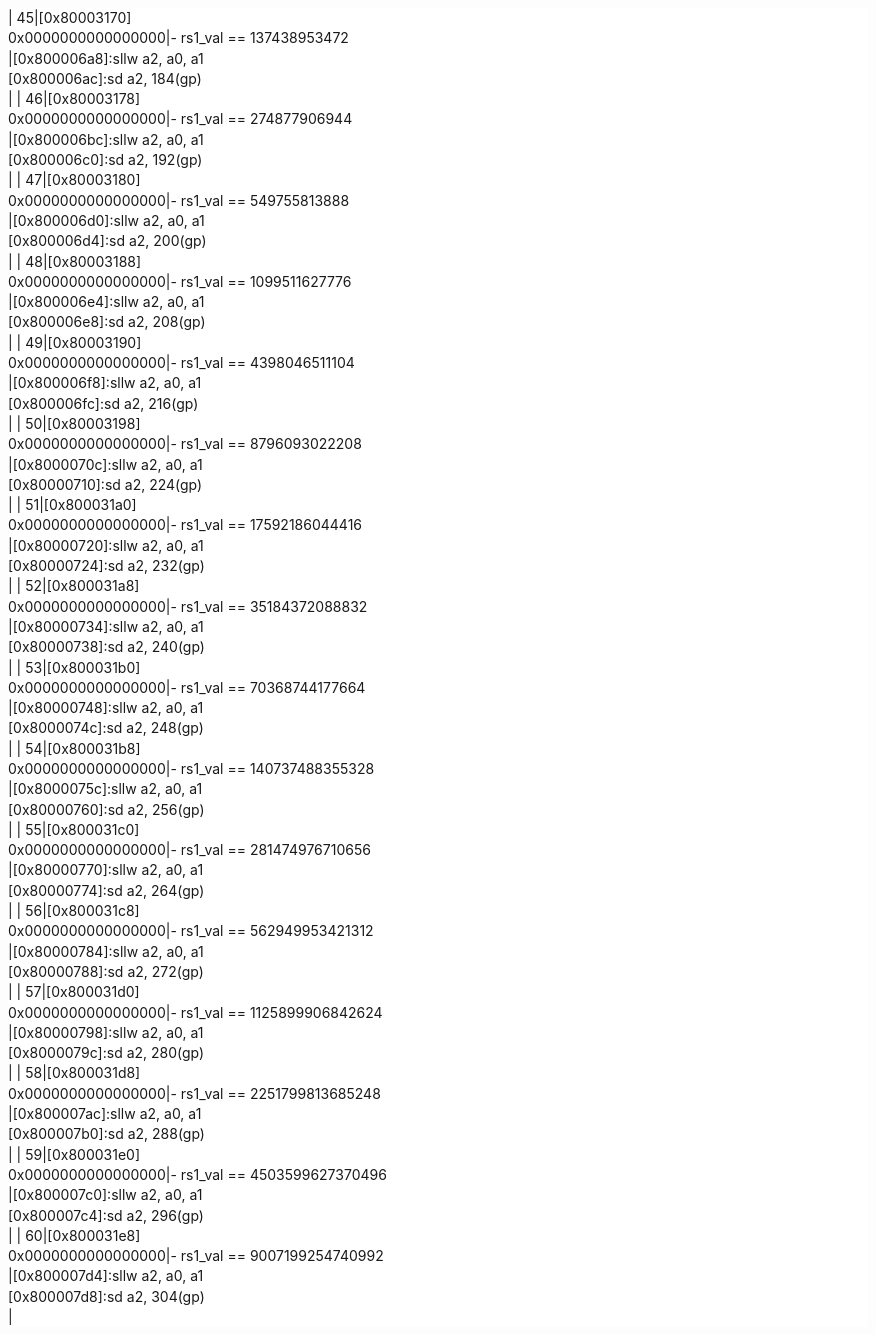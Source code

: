 |  45|[0x80003170]<br>0x0000000000000000|- rs1_val == 137438953472<br>                                                                                                                                                                                                                           |[0x800006a8]:sllw a2, a0, a1<br> [0x800006ac]:sd a2, 184(gp)<br>     |
|  46|[0x80003178]<br>0x0000000000000000|- rs1_val == 274877906944<br>                                                                                                                                                                                                                           |[0x800006bc]:sllw a2, a0, a1<br> [0x800006c0]:sd a2, 192(gp)<br>     |
|  47|[0x80003180]<br>0x0000000000000000|- rs1_val == 549755813888<br>                                                                                                                                                                                                                           |[0x800006d0]:sllw a2, a0, a1<br> [0x800006d4]:sd a2, 200(gp)<br>     |
|  48|[0x80003188]<br>0x0000000000000000|- rs1_val == 1099511627776<br>                                                                                                                                                                                                                          |[0x800006e4]:sllw a2, a0, a1<br> [0x800006e8]:sd a2, 208(gp)<br>     |
|  49|[0x80003190]<br>0x0000000000000000|- rs1_val == 4398046511104<br>                                                                                                                                                                                                                          |[0x800006f8]:sllw a2, a0, a1<br> [0x800006fc]:sd a2, 216(gp)<br>     |
|  50|[0x80003198]<br>0x0000000000000000|- rs1_val == 8796093022208<br>                                                                                                                                                                                                                          |[0x8000070c]:sllw a2, a0, a1<br> [0x80000710]:sd a2, 224(gp)<br>     |
|  51|[0x800031a0]<br>0x0000000000000000|- rs1_val == 17592186044416<br>                                                                                                                                                                                                                         |[0x80000720]:sllw a2, a0, a1<br> [0x80000724]:sd a2, 232(gp)<br>     |
|  52|[0x800031a8]<br>0x0000000000000000|- rs1_val == 35184372088832<br>                                                                                                                                                                                                                         |[0x80000734]:sllw a2, a0, a1<br> [0x80000738]:sd a2, 240(gp)<br>     |
|  53|[0x800031b0]<br>0x0000000000000000|- rs1_val == 70368744177664<br>                                                                                                                                                                                                                         |[0x80000748]:sllw a2, a0, a1<br> [0x8000074c]:sd a2, 248(gp)<br>     |
|  54|[0x800031b8]<br>0x0000000000000000|- rs1_val == 140737488355328<br>                                                                                                                                                                                                                        |[0x8000075c]:sllw a2, a0, a1<br> [0x80000760]:sd a2, 256(gp)<br>     |
|  55|[0x800031c0]<br>0x0000000000000000|- rs1_val == 281474976710656<br>                                                                                                                                                                                                                        |[0x80000770]:sllw a2, a0, a1<br> [0x80000774]:sd a2, 264(gp)<br>     |
|  56|[0x800031c8]<br>0x0000000000000000|- rs1_val == 562949953421312<br>                                                                                                                                                                                                                        |[0x80000784]:sllw a2, a0, a1<br> [0x80000788]:sd a2, 272(gp)<br>     |
|  57|[0x800031d0]<br>0x0000000000000000|- rs1_val == 1125899906842624<br>                                                                                                                                                                                                                       |[0x80000798]:sllw a2, a0, a1<br> [0x8000079c]:sd a2, 280(gp)<br>     |
|  58|[0x800031d8]<br>0x0000000000000000|- rs1_val == 2251799813685248<br>                                                                                                                                                                                                                       |[0x800007ac]:sllw a2, a0, a1<br> [0x800007b0]:sd a2, 288(gp)<br>     |
|  59|[0x800031e0]<br>0x0000000000000000|- rs1_val == 4503599627370496<br>                                                                                                                                                                                                                       |[0x800007c0]:sllw a2, a0, a1<br> [0x800007c4]:sd a2, 296(gp)<br>     |
|  60|[0x800031e8]<br>0x0000000000000000|- rs1_val == 9007199254740992<br>                                                                                                                                                                                                                       |[0x800007d4]:sllw a2, a0, a1<br> [0x800007d8]:sd a2, 304(gp)<br>     |